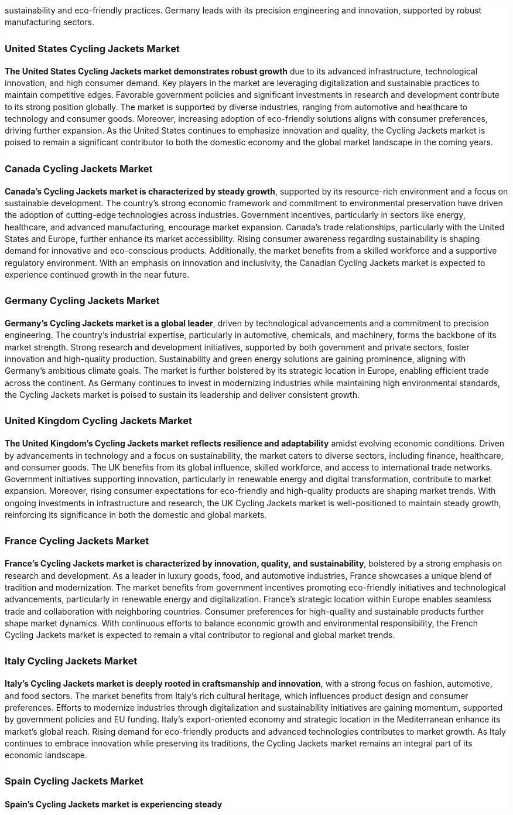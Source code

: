 sustainability and eco-friendly practices. Germany leads with its precision engineering and innovation, supported by robust manufacturing sectors.</span></em></p></blockquote><h3><strong>United States Cycling Jackets Market</strong></h3><p><strong>The United States Cycling Jackets market demonstrates robust growth</strong> due to its advanced infrastructure, technological innovation, and high consumer demand. Key players in the market are leveraging digitalization and sustainable practices to maintain competitive edges. Favorable government policies and significant investments in research and development contribute to its strong position globally. The market is supported by diverse industries, ranging from automotive and healthcare to technology and consumer goods. Moreover, increasing adoption of eco-friendly solutions aligns with consumer preferences, driving further expansion. As the United States continues to emphasize innovation and quality, the Cycling Jackets market is poised to remain a significant contributor to both the domestic economy and the global market landscape in the coming years.</p><h3><strong>Canada Cycling Jackets Market</strong></h3><p><strong>Canada&rsquo;s Cycling Jackets market is characterized by steady growth</strong>, supported by its resource-rich environment and a focus on sustainable development. The country&rsquo;s strong economic framework and commitment to environmental preservation have driven the adoption of cutting-edge technologies across industries. Government incentives, particularly in sectors like energy, healthcare, and advanced manufacturing, encourage market expansion. Canada&rsquo;s trade relationships, particularly with the United States and Europe, further enhance its market accessibility. Rising consumer awareness regarding sustainability is shaping demand for innovative and eco-conscious products. Additionally, the market benefits from a skilled workforce and a supportive regulatory environment. With an emphasis on innovation and inclusivity, the Canadian Cycling Jackets market is expected to experience continued growth in the near future.</p><h3><strong>Germany Cycling Jackets Market</strong></h3><p><strong>Germany&rsquo;s Cycling Jackets market is a global leader</strong>, driven by technological advancements and a commitment to precision engineering. The country&rsquo;s industrial expertise, particularly in automotive, chemicals, and machinery, forms the backbone of its market strength. Strong research and development initiatives, supported by both government and private sectors, foster innovation and high-quality production. Sustainability and green energy solutions are gaining prominence, aligning with Germany&rsquo;s ambitious climate goals. The market is further bolstered by its strategic location in Europe, enabling efficient trade across the continent. As Germany continues to invest in modernizing industries while maintaining high environmental standards, the Cycling Jackets market is poised to sustain its leadership and deliver consistent growth.</p><h3><strong>United Kingdom Cycling Jackets Market</strong></h3><p><strong>The United Kingdom&rsquo;s Cycling Jackets market reflects resilience and adaptability</strong> amidst evolving economic conditions. Driven by advancements in technology and a focus on sustainability, the market caters to diverse sectors, including finance, healthcare, and consumer goods. The UK benefits from its global influence, skilled workforce, and access to international trade networks. Government initiatives supporting innovation, particularly in renewable energy and digital transformation, contribute to market expansion. Moreover, rising consumer expectations for eco-friendly and high-quality products are shaping market trends. With ongoing investments in infrastructure and research, the UK Cycling Jackets market is well-positioned to maintain steady growth, reinforcing its significance in both the domestic and global markets.</p><h3><strong>France Cycling Jackets Market</strong></h3><p><strong>France&rsquo;s Cycling Jackets market is characterized by innovation, quality, and sustainability</strong>, bolstered by a strong emphasis on research and development. As a leader in luxury goods, food, and automotive industries, France showcases a unique blend of tradition and modernization. The market benefits from government incentives promoting eco-friendly initiatives and technological advancements, particularly in renewable energy and digitalization. France&rsquo;s strategic location within Europe enables seamless trade and collaboration with neighboring countries. Consumer preferences for high-quality and sustainable products further shape market dynamics. With continuous efforts to balance economic growth and environmental responsibility, the French Cycling Jackets market is expected to remain a vital contributor to regional and global market trends.</p><h3><strong>Italy Cycling Jackets Market</strong></h3><p><strong>Italy&rsquo;s Cycling Jackets market is deeply rooted in craftsmanship and innovation</strong>, with a strong focus on fashion, automotive, and food sectors. The market benefits from Italy&rsquo;s rich cultural heritage, which influences product design and consumer preferences. Efforts to modernize industries through digitalization and sustainability initiatives are gaining momentum, supported by government policies and EU funding. Italy&rsquo;s export-oriented economy and strategic location in the Mediterranean enhance its market&rsquo;s global reach. Rising demand for eco-friendly products and advanced technologies contributes to market growth. As Italy continues to embrace innovation while preserving its traditions, the Cycling Jackets market remains an integral part of its economic landscape.</p><h3><strong>Spain Cycling Jackets Market</strong></h3><p><strong>Spain&rsquo;s Cycling Jackets market is experiencing steady